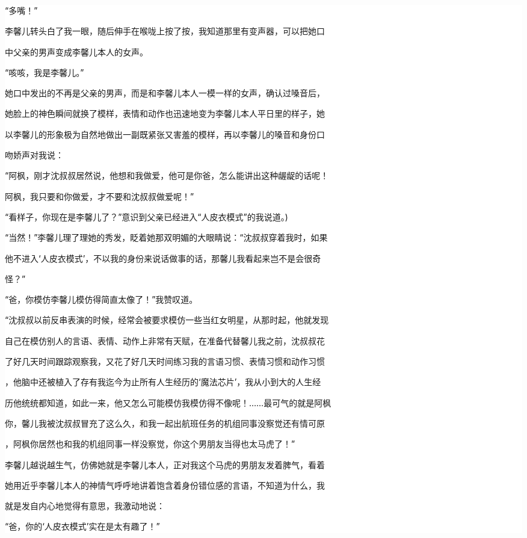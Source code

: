 “多嘴！”





李馨儿转头白了我一眼，随后伸手在喉咙上按了按，我知道那里有变声器，可以把她口

中父亲的男声变成李馨儿本人的女声。

“咳咳，我是李馨儿。”





她口中发出的不再是父亲的男声，而是和李馨儿本人一模一样的女声，确认过嗓音后，

她脸上的神色瞬间就换了模样，表情和动作也迅速地变为李馨儿本人平日里的样子，她

以李馨儿的形象极为自然地做出一副既紧张又害羞的模样，再以李馨儿的嗓音和身份口

吻娇声对我说：



“阿枫，刚才沈叔叔居然说，他想和我做爱，他可是你爸，怎么能讲出这种龌龊的话呢！

阿枫，我只要和你做爱，才不要和沈叔叔做爱呢！”

“看样子，你现在是李馨儿了？”意识到父亲已经进入“人皮衣模式”的我说道。)





“当然！”李馨儿理了理她的秀发，眨着她那双明媚的大眼睛说：“沈叔叔穿着我时，如果

他不进入‘人皮衣模式’，不以我的身份来说话做事的话，那馨儿我看起来岂不是会很奇

怪？”

“爸，你模仿李馨儿模仿得简直太像了！”我赞叹道。





“沈叔叔以前反串表演的时候，经常会被要求模仿一些当红女明星，从那时起，他就发现

自己在模仿别人的言语、表情、动作上非常有天赋，在准备代替馨儿我之前，沈叔叔花

了好几天时间跟踪观察我，又花了好几天时间练习我的言语习惯、表情习惯和动作习惯

，他脑中还被植入了存有我迄今为止所有人生经历的‘魔法芯片’，我从小到大的人生经

历他统统都知道，如此一来，他又怎么可能模仿我模仿得不像呢！……最可气的就是阿枫

你，馨儿我被沈叔叔冒充了这么久，和我一起出航班任务的机组同事没察觉还有情可原

，阿枫你居然也和我的机组同事一样没察觉，你这个男朋友当得也太马虎了！”



李馨儿越说越生气，仿佛她就是李馨儿本人，正对我这个马虎的男朋友发着脾气，看着

她用近乎李馨儿本人的神情气呼呼地讲着饱含着身份错位感的言语，不知道为什么，我

就是发自内心地觉得有意思，我激动地说：

“爸，你的‘人皮衣模式’实在是太有趣了！”
